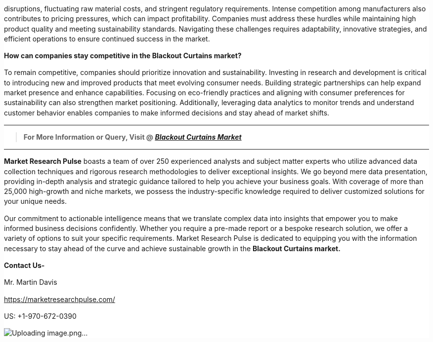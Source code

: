 disruptions, fluctuating raw material costs, and stringent regulatory requirements. Intense competition among manufacturers also contributes to pricing pressures, which can impact profitability. Companies must address these hurdles while maintaining high product quality and meeting sustainability standards. Navigating these challenges requires adaptability, innovative strategies, and efficient operations to ensure continued success in the market.</p><p><strong>How can companies stay competitive in the Blackout Curtains market?</strong></p><p>To remain competitive, companies should prioritize innovation and sustainability. Investing in research and development is critical to introducing new and improved products that meet evolving consumer needs. Building strategic partnerships can help expand market presence and enhance capabilities. Focusing on eco-friendly practices and aligning with consumer preferences for sustainability can also strengthen market positioning. Additionally, leveraging data analytics to monitor trends and understand customer behavior enables companies to make informed decisions and stay ahead of market shifts.</p><hr /><blockquote><p><strong>For More Information or Query, Visit @&nbsp;<em><a href="https://marketresearchpulse.com/report/112790/blackout-curtains-market?utm_source=Linkedin&utm_medium=861">Blackout Curtains Market</a></em></strong></p></blockquote><hr /><p><strong>Market Research Pulse</strong> boasts a team of over 250 experienced analysts and subject matter experts who utilize advanced data collection techniques and rigorous research methodologies to deliver exceptional insights. We go beyond mere data presentation, providing in-depth analysis and strategic guidance tailored to help you achieve your business goals. With coverage of more than 25,000 high-growth and niche markets, we possess the industry-specific knowledge required to deliver customized solutions for your unique needs.</p><p>Our commitment to actionable intelligence means that we translate complex data into insights that empower you to make informed business decisions confidently. Whether you require a pre-made report or a bespoke research solution, we offer a variety of options to suit your specific requirements. Market Research Pulse is dedicated to equipping you with the information necessary to stay ahead of the curve and achieve sustainable growth in the <strong>Blackout Curtains market.</strong></p><p><strong>Contact Us-</strong></p><p>Mr. Martin Davis</p><p>https://marketresearchpulse.com/</p><p>US: +1-970-672-0390</p>
![Uploading image.png…]()

